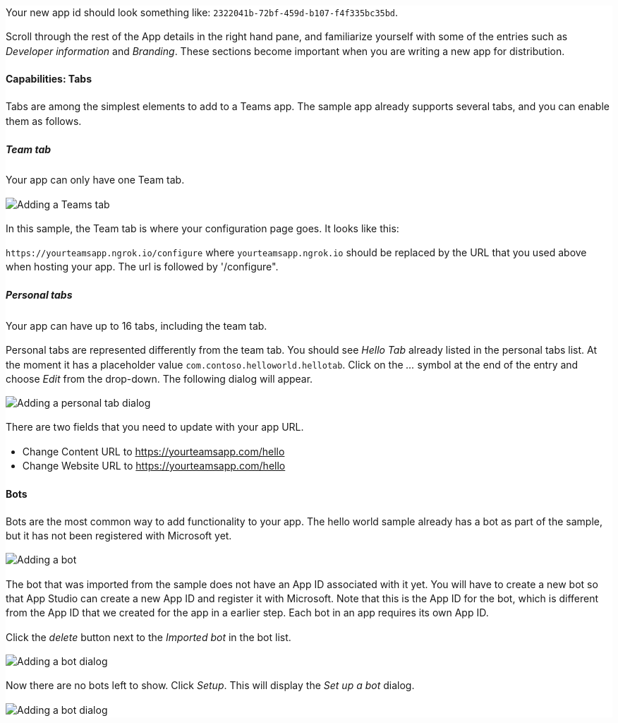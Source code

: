 Your new app id should look something like: `2322041b-72bf-459d-b107-f4f335bc35bd`.

Scroll through the rest of the App details in the right hand pane, and familiarize yourself with some of the entries such as *Developer information* and *Branding*. These sections become important when you are writing a new app for distribution.

#### Capabilities: Tabs

Tabs are among the simplest elements to add to a Teams app. The sample app already supports several tabs, and you can enable them as follows.

##### Team tab

Your app can only have one Team tab.

<img  width="450px" title="Adding a Teams tab" src="~/assets/images/get-started/app-studio-manifest-editor-tabs.png"/>

In this sample, the Team tab is where your configuration page goes. It looks like this:

`https://yourteamsapp.ngrok.io/configure` where `yourteamsapp.ngrok.io` should be replaced by the URL that you used above when hosting your app.  The url is followed by '/configure".

##### Personal tabs

Your app can have up to 16 tabs, including the team tab.

Personal tabs are represented differently from the team tab. You should see *Hello Tab* already listed in the personal tabs list. At the moment it has a placeholder value `com.contoso.helloworld.hellotab`. Click on the *...* symbol at the end of the entry and choose *Edit* from the drop-down. The following dialog will appear.

<img  width="450px" title="Adding a personal tab dialog" src="~/assets/images/get-started/app-studio-manifest-editor-p-tabs-dialog.png"/>

There are two fields that you need to update with your app URL.

- Change Content URL to https://yourteamsapp.com/hello
- Change Website URL to https://yourteamsapp.com/hello

#### Bots

Bots are the most common way to add functionality to your app. The hello world sample already has a bot as part of the sample, but it has not been registered with Microsoft yet.

<img  width="450px" title="Adding a bot" src="~/assets/images/get-started/app-studio-manifest-editor-bots.png"/>

The bot that was imported from the sample does not have an App ID associated with it yet. You will have to create a new bot so that App Studio can create a new App ID and register it with Microsoft.  Note that this is the App ID for the bot, which is different from the App ID that we created for the app in a earlier step. Each bot in an app requires its own App ID.

Click the *delete* button next to the *Imported bot* in the bot list.

<img  width="450px" title="Adding a bot dialog" src="~/assets/images/get-started/app-studio-manifest-editor-bot-dialog.png"/>

Now there are no bots left to show.  Click *Setup*. This will display the *Set up a bot* dialog.

<img  width="450px" title="Adding a bot dialog" src="~/assets/images/get-started/app-studio-manifest-editor-bots-setup-dialog.png"/>
